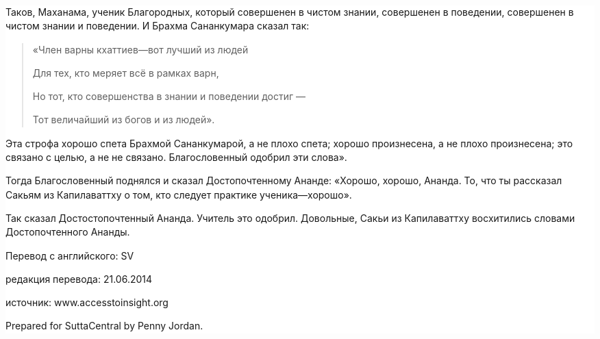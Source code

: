 
Таков, Маханама, ученик Благородных, который совершенен в чистом знании, совершенен в поведении, совершенен в чистом знании и поведении\. И Брахма Сананкумара сказал так:



> «Член варны кхаттиев—вот лучший из людей  
> 
> Для тех, кто меряет всё в рамках варн,  
> 
> Но тот, кто совершенства в знании и поведении достиг —  
> 
> Тот величайший из богов и из людей»\.


Эта строфа хорошо спета Брахмой Сананкумарой, а не плохо спета; хорошо произнесена, а не плохо произнесена; это связано с целью, а не не связано\. Благословенный одобрил эти слова»\.


Тогда Благословенный поднялся и сказал Достопочтенному Ананде: «Хорошо, хорошо, Ананда\. То, что ты рассказал Сакьям из Капилаваттху о том, кто следует практике ученика—хорошо»\.


Так сказал Достостопочтенный Ананда\. Учитель это одобрил\. Довольные, Сакьи из Капилаваттху восхитились словами Достопочтенного Ананды\.



Перевод с английского: SV


редакция перевода: 21\.06\.2014


источник: www\.accesstoinsight\.org


Prepared for SuttaCentral by Penny Jordan\.







